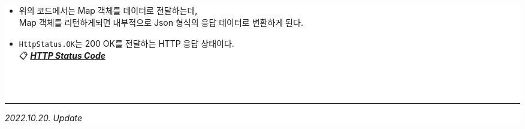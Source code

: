 - 위의 코드에서는 Map 객체를 데이터로 전달하는데,  
Map 객체를 리턴하게되면 내부적으로 Json 형식의 응답 데이터로 변환하게 된다.

- ```HttpStatus.OK```는 200 OK를 전달하는 HTTP 응답 상태이다.  
  📋 [***HTTP Status Code***](https://developer.mozilla.org/ko/docs/Web/HTTP/Status)

<br><br>

***

_2022.10.20. Update_